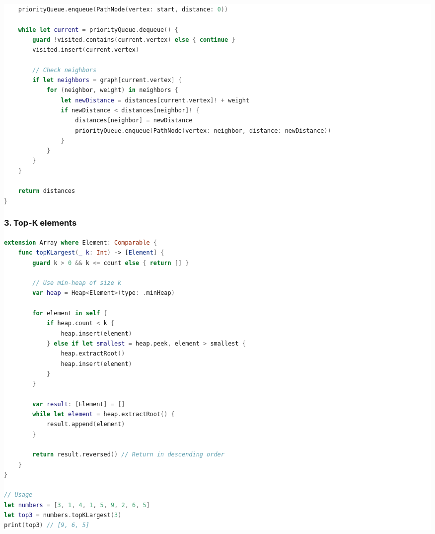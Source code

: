 ```swift
    priorityQueue.enqueue(PathNode(vertex: start, distance: 0))

    while let current = priorityQueue.dequeue() {
        guard !visited.contains(current.vertex) else { continue }
        visited.insert(current.vertex)

        // Check neighbors
        if let neighbors = graph[current.vertex] {
            for (neighbor, weight) in neighbors {
                let newDistance = distances[current.vertex]! + weight
                if newDistance < distances[neighbor]! {
                    distances[neighbor] = newDistance
                    priorityQueue.enqueue(PathNode(vertex: neighbor, distance: newDistance))
                }
            }
        }
    }

    return distances
}
```

### 3. Top-K elements
```swift
extension Array where Element: Comparable {
    func topKLargest(_ k: Int) -> [Element] {
        guard k > 0 && k <= count else { return [] }

        // Use min-heap of size k
        var heap = Heap<Element>(type: .minHeap)

        for element in self {
            if heap.count < k {
                heap.insert(element)
            } else if let smallest = heap.peek, element > smallest {
                heap.extractRoot()
                heap.insert(element)
            }
        }

        var result: [Element] = []
        while let element = heap.extractRoot() {
            result.append(element)
        }

        return result.reversed() // Return in descending order
    }
}

// Usage
let numbers = [3, 1, 4, 1, 5, 9, 2, 6, 5]
let top3 = numbers.topKLargest(3)
print(top3) // [9, 6, 5]
```
